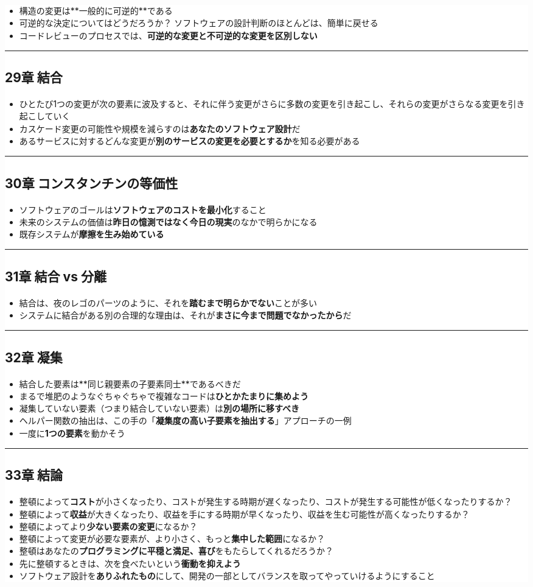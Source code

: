 - 構造の変更は**⼀般的に可逆的**である
- 可逆的な決定についてはどうだろうか？ ソフトウェアの設計判断のほとんどは、簡単に戻せる
- コードレビューのプロセスでは、**可逆的な変更と不可逆的な変更を区別しない**

---

## 29章 結合

- ひとたび1つの変更が次の要素に波及すると、それに伴う変更がさらに多数の変更を引き起こし、それらの変更がさらなる変更を引き起こしていく
- カスケード変更の可能性や規模を減らすのは**あなたのソフトウェア設計**だ
- あるサービスに対するどんな変更が**別のサービスの変更を必要とするか**を知る必要がある

---

## 30章 コンスタンチンの等価性

- ソフトウェアのゴールは**ソフトウェアのコストを最⼩化**すること
- 未来のシステムの価値は**昨⽇の憶測ではなく今⽇の現実**のなかで明らかになる
- 既存システムが**摩擦を⽣み始めている**

---

## 31章 結合 vs 分離

- 結合は、夜のレゴのパーツのように、それを**踏むまで明らかでない**ことが多い
- システムに結合がある別の合理的な理由は、それが**まさに今まで問題でなかったから**だ

---

## 32章 凝集

- 結合した要素は**同じ親要素の⼦要素同⼠**であるべきだ
- まるで堆肥のようなぐちゃぐちゃで複雑なコードは**ひとかたまりに集めよう**
- 凝集していない要素（つまり結合していない要素）は**別の場所に移すべき**
- ヘルパー関数の抽出は、この⼿の「**凝集度の⾼い⼦要素を抽出する**」アプローチの⼀例
- ⼀度に**1つの要素**を動かそう

---

## 33章 結論

- 整頓によって**コスト**が⼩さくなったり、コストが発⽣する時期が遅くなったり、コストが発⽣する可能性が低くなったりするか？
- 整頓によって**収益**が⼤きくなったり、収益を⼿にする時期が早くなったり、収益を⽣む可能性が⾼くなったりするか？
- 整頓によってより**少ない要素の変更**になるか？
- 整頓によって変更が必要な要素が、より⼩さく、もっと**集中した範囲**になるか？
- 整頓はあなたの**プログラミングに平穏と満⾜、喜び**をもたらしてくれるだろうか？
- 先に整頓するときは、次を⾷べたいという**衝動を抑えよう**
- ソフトウェア設計を**ありふれたもの**にして、開発の⼀部としてバランスを取ってやっていけるようにすること

